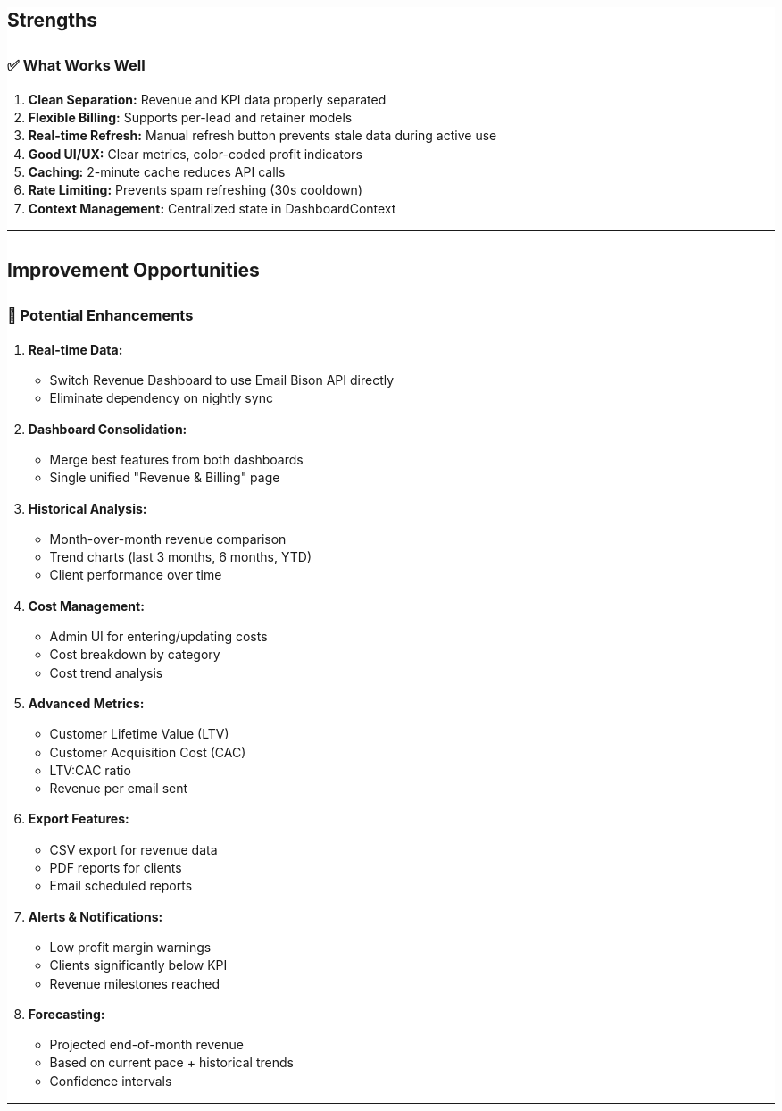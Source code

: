 
## Strengths

### ✅ What Works Well

1. **Clean Separation:** Revenue and KPI data properly separated
2. **Flexible Billing:** Supports per-lead and retainer models
3. **Real-time Refresh:** Manual refresh button prevents stale data during active use
4. **Good UI/UX:** Clear metrics, color-coded profit indicators
5. **Caching:** 2-minute cache reduces API calls
6. **Rate Limiting:** Prevents spam refreshing (30s cooldown)
7. **Context Management:** Centralized state in DashboardContext

---

## Improvement Opportunities

### 🔄 Potential Enhancements

1. **Real-time Data:**
   - Switch Revenue Dashboard to use Email Bison API directly
   - Eliminate dependency on nightly sync

2. **Dashboard Consolidation:**
   - Merge best features from both dashboards
   - Single unified "Revenue & Billing" page

3. **Historical Analysis:**
   - Month-over-month revenue comparison
   - Trend charts (last 3 months, 6 months, YTD)
   - Client performance over time

4. **Cost Management:**
   - Admin UI for entering/updating costs
   - Cost breakdown by category
   - Cost trend analysis

5. **Advanced Metrics:**
   - Customer Lifetime Value (LTV)
   - Customer Acquisition Cost (CAC)
   - LTV:CAC ratio
   - Revenue per email sent

6. **Export Features:**
   - CSV export for revenue data
   - PDF reports for clients
   - Email scheduled reports

7. **Alerts & Notifications:**
   - Low profit margin warnings
   - Clients significantly below KPI
   - Revenue milestones reached

8. **Forecasting:**
   - Projected end-of-month revenue
   - Based on current pace + historical trends
   - Confidence intervals

---